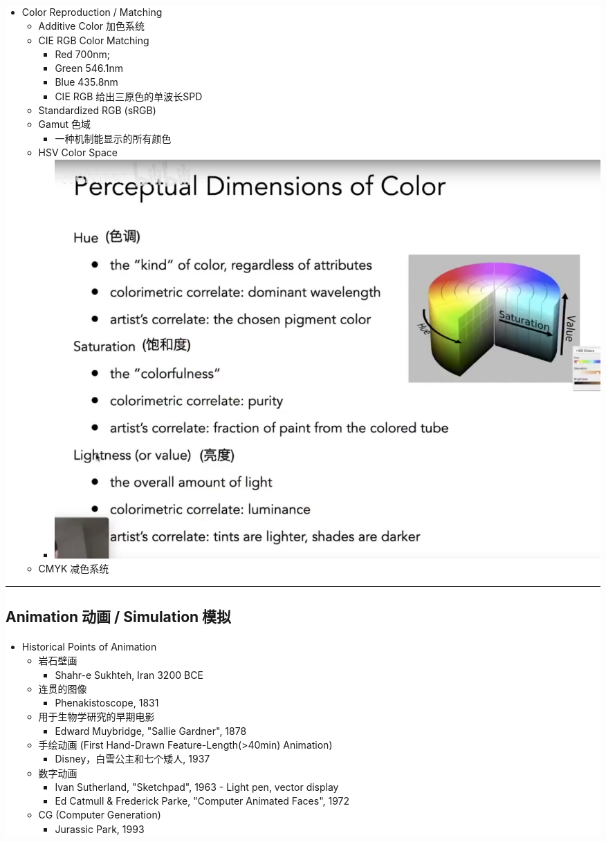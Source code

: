 * Color Reproduction / Matching
  * Additive Color 加色系统
  * CIE RGB Color Matching
    * Red 700nm;
    * Green 546.1nm
    * Blue 435.8nm
    * CIE RGB 给出三原色的单波长SPD
  * Standardized RGB (sRGB)
  * Gamut 色域
    * 一种机制能显示的所有颜色
  * HSV Color Space
    * ![20-2](pic\20-2.png)
  * CMYK 减色系统

***

## Animation 动画 / Simulation 模拟

* Historical Points of Animation
  * 岩石壁画
    * Shahr-e Sukhteh, Iran 3200 BCE
  * 连贯的图像
    * Phenakistoscope, 1831
  * 用于生物学研究的早期电影
    * Edward Muybridge, "Sallie Gardner", 1878
  * 手绘动画 (First Hand-Drawn Feature-Length(>40min) Animation)
    * Disney，白雪公主和七个矮人, 1937
  * 数字动画
    * Ivan Sutherland, "Sketchpad", 1963 - Light pen, vector display
    * Ed Catmull & Frederick Parke, "Computer Animated Faces", 1972
  * CG (Computer Generation)
    * Jurassic Park, 1993